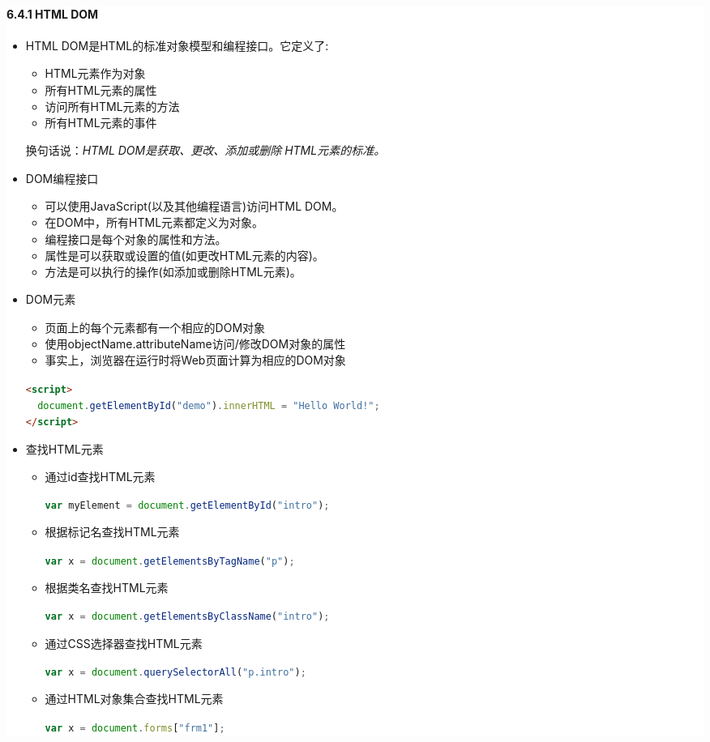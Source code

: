 #### 6.4.1 HTML DOM

- HTML DOM是HTML的标准对象模型和编程接口。它定义了: 

  - HTML元素作为对象 
  - 所有HTML元素的属性 
  - 访问所有HTML元素的方法 
  - 所有HTML元素的事件

  换句话说：*HTML DOM是获取、更改、添加或删除 HTML元素的标准。*

- DOM编程接口
  - 可以使⽤JavaScript(以及其他编程语⾔)访问HTML DOM。
  - 在DOM中，所有HTML元素都定义为对象。
  - 编程接口是每个对象的属性和方法。 
  - 属性是可以获取或设置的值(如更改HTML元素的内容)。 
  - 方法是可以执行的操作(如添加或删除HTML元素)。

- DOM元素

  - 页面上的每个元素都有⼀个相应的DOM对象 
  - 使用objectName.attributeName访问/修改DOM对象的属性 
  - 事实上，浏览器在运行时将Web页面计算为相应的DOM对象

  ```html
  <script>
  	document.getElementById("demo").innerHTML = "Hello World!";
  </script>
  ```

- 查找HTML元素

  - 通过id查找HTML元素

    ```javascript
    var myElement = document.getElementById("intro"); 
    ```

  - 根据标记名查找HTML元素 

    ```javascript
    var x = document.getElementsByTagName("p"); 
    ```

  - 根据类名查找HTML元素

    ```javascript
    var x = document.getElementsByClassName("intro"); 
    ```

  - 通过CSS选择器查找HTML元素

    ```javascript
    var x = document.querySelectorAll("p.intro"); 
    ```

  - 通过HTML对象集合查找HTML元素

    ```javascript
    var x = document.forms["frm1"];
    ```
